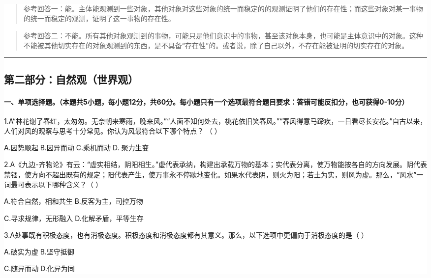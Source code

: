 

>参考回答一：能。主体能观测到一些对象，其他对象对这些对象的统一而稳定的的观测证明了他们的存在性；而这些对象对某一事物的统一而稳定的观测，证明了这一事物的存在性。

>参考回答二：不能。所有其他对象观测到的事物，可能只是他们意识中的事物，甚至该对象本身，也可能是主体意识中的对象。这种不能被其他切实存在的对象观测到的东西，是不具备“存在性”的。或者说，除了自己以外，不存在能被证明的切实存在的对象。





















---



## 第二部分：自然观（世界观）

#### 一、单项选择题。（本题共5小题，每小题12分，共60分。每小题只有一个选项最符合题目要求：答错可能反扣分，也可获得0-10分）



1.A“林花谢了春红，太匆匆。无奈朝来寒雨，晚来风。”“人面不知何处去，桃花依旧笑春风。”“春风得意马蹄疾，一日看尽长安花。”自古以来，人们对风的观察与思考十分常见。你认为风最符合以下哪个特点？  （   ）



A.因势顺起   B.因异而动    C.乘机而动     D. 聚力生变


>




2.A《九边-齐物论》有云：“虚实相结，阴阳相生。”虚代表承纳，构建出承载万物的基本；实代表分离，使万物能按各自的方向发展。阴代表禁锢，使方向不超出既有的规定；阳代表产生，使万事永不停歇地变化。如果水代表阴，则火为阳；若土为实，则风为虚。那么，“风水”一词最可表示以下哪种含义？（   ）



A.符合自然，相和共生      B.反客为主，司控万物

C.寻求规律，无形融入      D.化解矛盾，平等生存


>




3.A处事既有积极态度，也有消极态度。积极态度和消极态度都有其意义。那么，以下选项中更偏向于消极态度的是（   ）



A.破实为虚              B.坚守抵御

C.随异而动              D.化异为同
